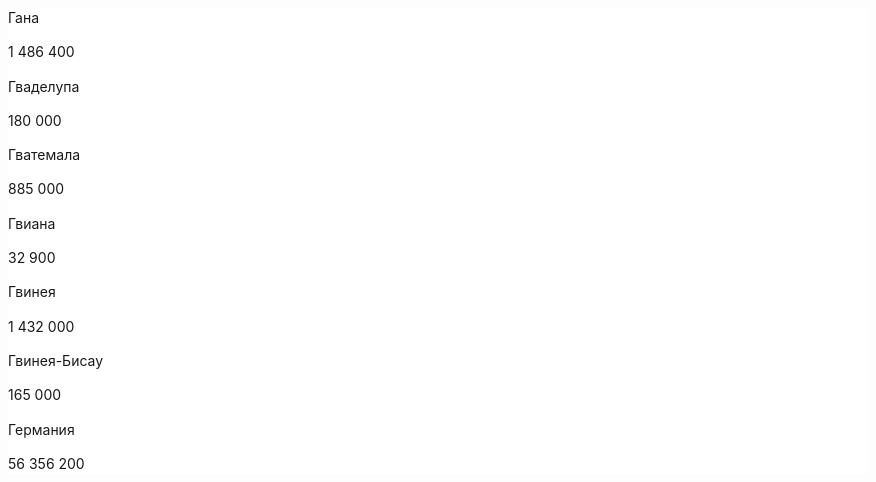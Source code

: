 





Гана


1 486 400







Гваделупа


180 000







Гватемала


885 000







Гвиана


32 900







Гвинея


1 432 000







Гвинея-Бисау


165 000







Германия


56 356 200





